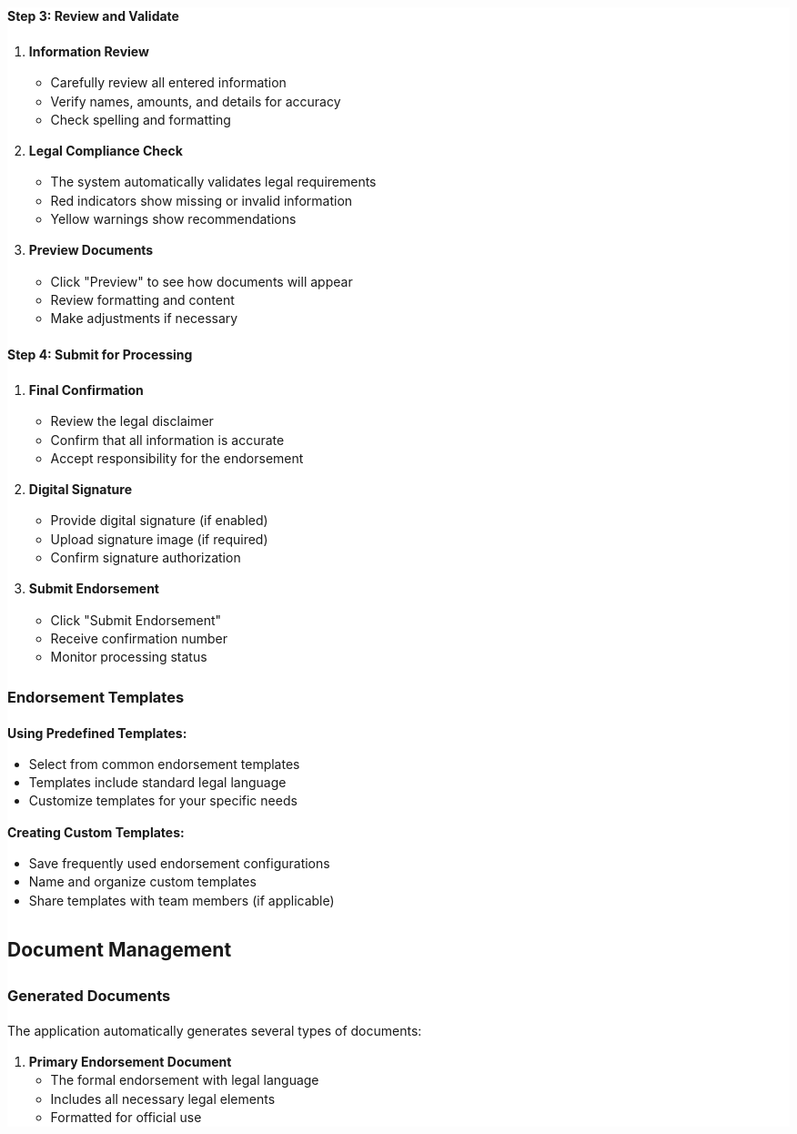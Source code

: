 #### Step 3: Review and Validate

1. **Information Review**
   - Carefully review all entered information
   - Verify names, amounts, and details for accuracy
   - Check spelling and formatting

2. **Legal Compliance Check**
   - The system automatically validates legal requirements
   - Red indicators show missing or invalid information
   - Yellow warnings show recommendations

3. **Preview Documents**
   - Click "Preview" to see how documents will appear
   - Review formatting and content
   - Make adjustments if necessary

#### Step 4: Submit for Processing

1. **Final Confirmation**
   - Review the legal disclaimer
   - Confirm that all information is accurate
   - Accept responsibility for the endorsement

2. **Digital Signature**
   - Provide digital signature (if enabled)
   - Upload signature image (if required)
   - Confirm signature authorization

3. **Submit Endorsement**
   - Click "Submit Endorsement"
   - Receive confirmation number
   - Monitor processing status

### Endorsement Templates

**Using Predefined Templates:**
- Select from common endorsement templates
- Templates include standard legal language
- Customize templates for your specific needs

**Creating Custom Templates:**
- Save frequently used endorsement configurations
- Name and organize custom templates
- Share templates with team members (if applicable)

## Document Management

### Generated Documents

The application automatically generates several types of documents:

1. **Primary Endorsement Document**
   - The formal endorsement with legal language
   - Includes all necessary legal elements
   - Formatted for official use
